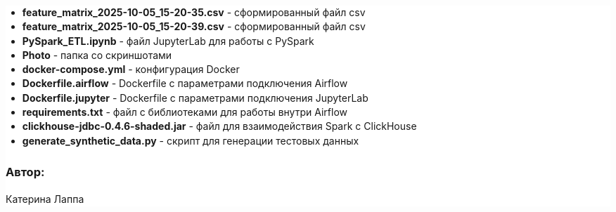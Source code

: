   - **feature_matrix_2025-10-05_15-20-35.csv** - сформированный файл csv
  - **feature_matrix_2025-10-05_15-20-39.csv** - сформированный файл csv
  - **PySpark_ETL.ipynb** - файл JupyterLab для работы c PySpark
- **Photo** - папка со скриншотами
- **docker-compose.yml** - конфигурация Docker
- **Dockerfile.airflow** - Dockerfile c параметрами подключения Airflow
- **Dockerfile.jupyter** - Dockerfile c параметрами подключения JupyterLab
- **requirements.txt** - файл c библиотеками для работы внутри Airflow
- **clickhouse-jdbc-0.4.6-shaded.jar** - файл для взаимодействия Spark с ClickHouse
- **generate_synthetic_data.py** - скрипт для генерации тестовых данных


### Автор:
Катерина Лаппа
